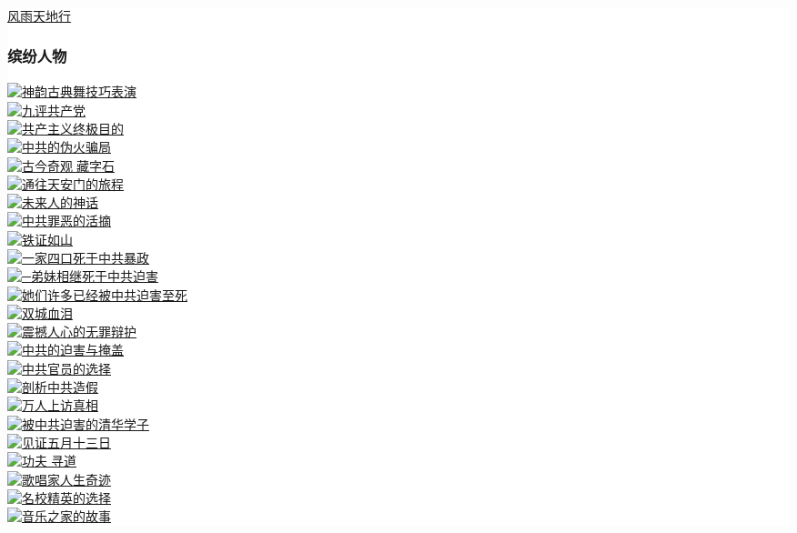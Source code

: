 <a href="https://github.com/19920513/www/blob/master/README.md?fq#1" target="_blank">风雨天地行</a></p></td></tr><tr><td width="742"><h3><p><strong>缤纷人物</strong></p></h3></td><td VALIGN=TOP rowspan=50><a href="https://gitlab.com/Columbusr3/vdSY-Classical-Chinese-Dance-Technique-Collection-2018/raw/master/public/SY-Classical-Chinese-Dance-Technique-Collection-2018.webm" target="_blank"><img width="130" src="https://raw.githubusercontent.com/19920513/djy/master/gb/130/gudianwu.jpg" title="神韵古典舞技巧表演" alt="神韵古典舞技巧表演"></a><br><a href="https://github.com/19920513/www/blob/master/README.md?fq#1" target="_blank"><img width="130" src="https://raw.githubusercontent.com/19920513/djy/master/gb/130/9ping.jpg" title="九评共产党" alt="九评共产党"></a><br><a href="https://gitlab.com/Despinadf9/vdzjmd1_19/raw/master/public/zjmd1_19.webm" target="_blank"><img width="130" src="https://raw.githubusercontent.com/19920513/djy/master/gb/130/communism.jpg" title="共产主义终极目的" alt="共产主义终极目的"></a><br><a href="https://gitlab.com/qwertyui12/ww/-/raw/main/Falsefire.mp4" target="_blank"><img width="130" src="https://raw.githubusercontent.com/19920513/djy/master/gb/130/weihuo.jpg" title="中共的伪火骗局" alt="中共的伪火骗局"></a><br><a href="https://gitlab.com/dtaxpmpji/vdTdowhauWx9WiM/raw/master/public/TdowhauWx9WiM.webm" target="_blank"><img width="130" src="https://raw.githubusercontent.com/19920513/djy/master/gb/130/changzhi.jpg" title="古今奇观 藏字石" alt="古今奇观 藏字石"></a><br><a href="https://gitlab.com/Dirkchel/vd3-JTT_CN_MH-360p/raw/master/public/3-JTT_CN_MH-360p.webm" target="_blank"><img width="130" src="https://raw.githubusercontent.com/19920513/djy/master/gb/130/tianan.jpg" title="通往天安门的旅程" alt="通往天安门的旅程"></a><br><a href="https://github.com/19920513/www/blob/master/README.md?fq#1" target="_blank"><img width="130" src="https://raw.githubusercontent.com/19920513/djy/master/gb/130/weilai.jpg" title="未来人的神话" alt="未来人的神话"></a><br><a href="https://github.com/19920513/www/blob/master/README.md?fq#1" target="_blank"><img width="130" src="https://raw.githubusercontent.com/19920513/djy/master/gb/130/ji-zy.jpg" title="中共罪恶的活摘" alt="中共罪恶的活摘"></a><br><a href="https://github.com/19920513/www/blob/master/README.md?fq#1" target="_blank"><img width="130" src="https://raw.githubusercontent.com/19920513/djy/master/gb/130/huozhai.jpg" title="铁证如山" alt="铁证如山"></a><br><a href="https://gitlab.com/Conradfjd/vder3n_3VVJ/raw/master/public/er3n_3VVJ.webm" target="_blank"><img width="130" src="https://raw.githubusercontent.com/19920513/djy/master/gb/130/4ke.jpg" title="一家四口死于中共暴政" alt="一家四口死于中共暴政"></a><br><a href="https://gitlab.com/Conradhm9/vdXmL0_0XDL2p/raw/master/public/XmL0_0XDL2p.webm" target="_blank"><img width="130" src="https://raw.githubusercontent.com/19920513/djy/master/gb/130/jie-di.jpg" title="─弟妹相继死于中共迫害" alt="─弟妹相继死于中共迫害"></a><br><a href="https://gitlab.com/connieas2m/vdNG8l/raw/master/public/NG8l.webm" target="_blank"><img width="130" src="https://raw.githubusercontent.com/19920513/djy/master/gb/130/ma-sj.jpg" title="她们许多已经被中共迫害至死" alt="她们许多已经被中共迫害至死"></a><br><a href="https://gitlab.com/conroy6uj/vdwt6Y_vPhM/raw/master/public/wt6Y_vPhM.webm" target="_blank"><img width="130" src="https://raw.githubusercontent.com/19920513/djy/master/gb/130/shuan-cxl.jpg" title="双城血泪" alt="双城血泪"></a><br><a href="https://gitlab.com/Cherlynjt4/vd5Vu3_XS2V/raw/master/public/5Vu3_XS2V.webm" target="_blank"><img width="130" src="https://raw.githubusercontent.com/19920513/djy/master/gb/130/wu-zbh.jpg" title="震撼人心的无罪辩护" alt="震撼人心的无罪辩护"></a><br><a href="https://gitlab.com/Classiedfw/vdvG2w_fwq/raw/master/public/vG2w_fwq.webm" target="_blank"><img width="130" src="https://raw.githubusercontent.com/19920513/djy/master/gb/130/6c10-720.jpg" title="中共的迫害与掩盖" alt="中共的迫害与掩盖"></a><br><a href="https://gitlab.com/classie65q/vdO2jN_uD/raw/master/public/O2jN_uD.webm" target="_blank"><img width="130" src="https://raw.githubusercontent.com/19920513/djy/master/gb/130/xian-z.jpg" title="中共官员的选择" alt="中共官员的选择"></a><br><a href="https://gitlab.com/Dodiegin6/vd1400forge-1210/raw/master/public/1400forge-1210.webm" target="_blank"><img width="130" src="https://raw.githubusercontent.com/19920513/djy/master/gb/130/1400l.jpg" title="剖析中共造假" alt="剖析中共造假"></a><br><a href="https://gitlab.com/Dirkgj9/vdC1WZ_mj/raw/master/public/C1WZ_mj.webm" target="_blank"><img width="130" src="https://raw.githubusercontent.com/19920513/djy/master/gb/130/425.jpg" title="万人上访真相" alt="万人上访真相"></a><br><a href="https://github.com/19920513/www/blob/master/README.md?fq#1" target="_blank"><img width="130" src="https://raw.githubusercontent.com/19920513/djy/master/gb/130/qing-h.jpg" title="被中共迫害的清华学子" alt="被中共迫害的清华学子"></a><br><a href="https://gitlab.com/Connordgy/vdJZ5e_5Vusp/raw/master/public/JZ5e_5Vusp.webm" target="_blank"><img width="130" src="https://raw.githubusercontent.com/19920513/djy/master/gb/130/jian-z513.jpg" title="见证五月十三日" alt="见证五月十三日"></a><br><a href="https://gitlab.com/Conradtfdc/vd0iY/raw/master/public/0iY.webm" target="_blank"><img width="130" src="https://raw.githubusercontent.com/19920513/djy/master/gb/130/gongfu.jpg" title="功夫 寻道" alt="功夫 寻道"></a><br><a href="https://gitlab.com/Doloresank/vdguanguimin/raw/master/public/guanguimin.webm" target="_blank"><img width="130" src="https://raw.githubusercontent.com/19920513/djy/master/gb/130/guangguimian.jpg" title="歌唱家人生奇迹" alt="歌唱家人生奇迹"></a><br><a href="https://gitlab.com/conradti6i/vdmjjy/raw/master/public/mjjy.webm" target="_blank"><img width="130" src="https://raw.githubusercontent.com/19920513/djy/master/gb/130/ming-jjy.jpg" title="名校精英的选择" alt="名校精英的选择"></a><br><a href="https://gitlab.com/Connorfb9/vdc4rB_QQbr/raw/master/public/c4rB_QQbr.webm" target="_blank"><img width="130" src="https://raw.githubusercontent.com/19920513/djy/master/gb/130/yin-lj.jpg" title="音乐之家的故事" alt="音乐之家的故事"></a><br><a href="https://gitlab.com/Zhai.Qiao.Ling.Shi571175/vdO23c_E/raw/master/public/O23c_E.webm" target="_blank">